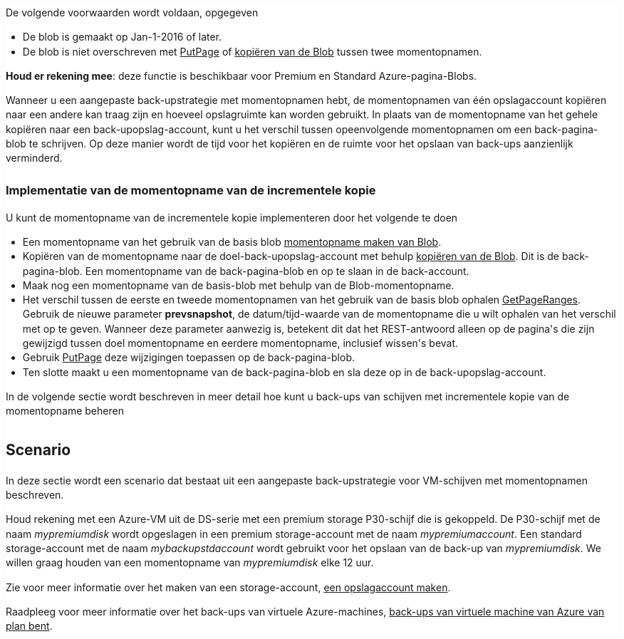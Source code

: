 De volgende voorwaarden wordt voldaan, opgegeven

* De blob is gemaakt op Jan-1-2016 of later.
* De blob is niet overschreven met [PutPage](https://docs.microsoft.com/rest/api/storageservices/Put-Page) of [kopiëren van de Blob](https://docs.microsoft.com/rest/api/storageservices/Copy-Blob) tussen twee momentopnamen.

**Houd er rekening mee**: deze functie is beschikbaar voor Premium en Standard Azure-pagina-Blobs.

Wanneer u een aangepaste back-upstrategie met momentopnamen hebt, de momentopnamen van één opslagaccount kopiëren naar een andere kan traag zijn en hoeveel opslagruimte kan worden gebruikt. In plaats van de momentopname van het gehele kopiëren naar een back-upopslag-account, kunt u het verschil tussen opeenvolgende momentopnamen om een back-pagina-blob te schrijven. Op deze manier wordt de tijd voor het kopiëren en de ruimte voor het opslaan van back-ups aanzienlijk verminderd.

### <a name="implementing-incremental-snapshot-copy"></a>Implementatie van de momentopname van de incrementele kopie
U kunt de momentopname van de incrementele kopie implementeren door het volgende te doen

* Een momentopname van het gebruik van de basis blob [momentopname maken van Blob](https://docs.microsoft.com/rest/api/storageservices/Snapshot-Blob).
* Kopiëren van de momentopname naar de doel-back-upopslag-account met behulp [kopiëren van de Blob](https://docs.microsoft.com/rest/api/storageservices/Copy-Blob). Dit is de back-pagina-blob. Een momentopname van de back-pagina-blob en op te slaan in de back-account.
* Maak nog een momentopname van de basis-blob met behulp van de Blob-momentopname.
* Het verschil tussen de eerste en tweede momentopnamen van het gebruik van de basis blob ophalen [GetPageRanges](https://docs.microsoft.com/rest/api/storageservices/Get-Page-Ranges). Gebruik de nieuwe parameter **prevsnapshot**, de datum/tijd-waarde van de momentopname die u wilt ophalen van het verschil met op te geven. Wanneer deze parameter aanwezig is, betekent dit dat het REST-antwoord alleen op de pagina's die zijn gewijzigd tussen doel momentopname en eerdere momentopname, inclusief wissen's bevat.
* Gebruik [PutPage](https://docs.microsoft.com/rest/api/storageservices/Put-Page) deze wijzigingen toepassen op de back-pagina-blob.
* Ten slotte maakt u een momentopname van de back-pagina-blob en sla deze op in de back-upopslag-account.

In de volgende sectie wordt beschreven in meer detail hoe kunt u back-ups van schijven met incrementele kopie van de momentopname beheren

## <a name="scenario"></a>Scenario
In deze sectie wordt een scenario dat bestaat uit een aangepaste back-upstrategie voor VM-schijven met momentopnamen beschreven.

Houd rekening met een Azure-VM uit de DS-serie met een premium storage P30-schijf die is gekoppeld. De P30-schijf met de naam *mypremiumdisk* wordt opgeslagen in een premium storage-account met de naam *mypremiumaccount*. Een standard storage-account met de naam *mybackupstdaccount* wordt gebruikt voor het opslaan van de back-up van *mypremiumdisk*. We willen graag houden van een momentopname van *mypremiumdisk* elke 12 uur.

Zie voor meer informatie over het maken van een storage-account, [een opslagaccount maken](https://docs.microsoft.com/azure/storage/common/storage-quickstart-create-account).

Raadpleeg voor meer informatie over het back-ups van virtuele Azure-machines, [back-ups van virtuele machine van Azure van plan bent](../articles/backup/backup-azure-vms-introduction.md).
